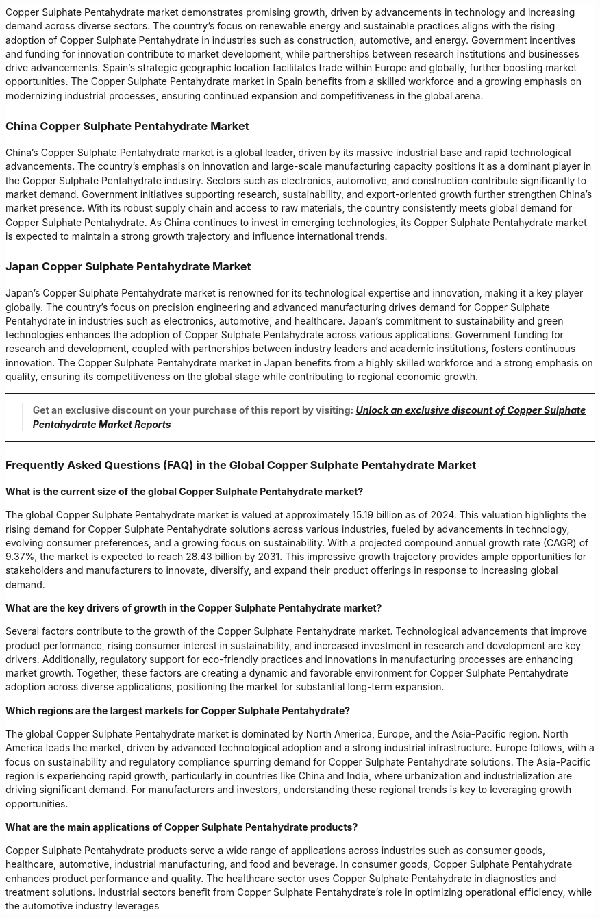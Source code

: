 Copper Sulphate Pentahydrate market demonstrates promising growth, driven by advancements in technology and increasing demand across diverse sectors. The country&rsquo;s focus on renewable energy and sustainable practices aligns with the rising adoption of Copper Sulphate Pentahydrate in industries such as construction, automotive, and energy. Government incentives and funding for innovation contribute to market development, while partnerships between research institutions and businesses drive advancements. Spain&rsquo;s strategic geographic location facilitates trade within Europe and globally, further boosting market opportunities. The Copper Sulphate Pentahydrate market in Spain benefits from a skilled workforce and a growing emphasis on modernizing industrial processes, ensuring continued expansion and competitiveness in the global arena.</p><h3>China Copper Sulphate Pentahydrate Market</h3><p>China&rsquo;s Copper Sulphate Pentahydrate market is a global leader, driven by its massive industrial base and rapid technological advancements. The country&rsquo;s emphasis on innovation and large-scale manufacturing capacity positions it as a dominant player in the Copper Sulphate Pentahydrate industry. Sectors such as electronics, automotive, and construction contribute significantly to market demand. Government initiatives supporting research, sustainability, and export-oriented growth further strengthen China&rsquo;s market presence. With its robust supply chain and access to raw materials, the country consistently meets global demand for Copper Sulphate Pentahydrate. As China continues to invest in emerging technologies, its Copper Sulphate Pentahydrate market is expected to maintain a strong growth trajectory and influence international trends.</p><h3>Japan Copper Sulphate Pentahydrate Market</h3><p>Japan&rsquo;s Copper Sulphate Pentahydrate market is renowned for its technological expertise and innovation, making it a key player globally. The country&rsquo;s focus on precision engineering and advanced manufacturing drives demand for Copper Sulphate Pentahydrate in industries such as electronics, automotive, and healthcare. Japan&rsquo;s commitment to sustainability and green technologies enhances the adoption of Copper Sulphate Pentahydrate across various applications. Government funding for research and development, coupled with partnerships between industry leaders and academic institutions, fosters continuous innovation. The Copper Sulphate Pentahydrate market in Japan benefits from a highly skilled workforce and a strong emphasis on quality, ensuring its competitiveness on the global stage while contributing to regional economic growth.</p><hr /><blockquote><p><strong>Get an exclusive discount on your purchase of this report by visiting: <em><a href="://marketresearchpulse.com/ask-for-discount/121605?utm_source=Github&amp;utm_medium=0111">Unlock an exclusive discount of Copper Sulphate Pentahydrate Market Reports</a></em>&nbsp;</strong></p></blockquote><hr /><h3>Frequently Asked Questions (FAQ) in the Global Copper Sulphate Pentahydrate Market</h3><p><strong>What is the current size of the global Copper Sulphate Pentahydrate market?</strong></p><p>The global Copper Sulphate Pentahydrate market is valued at approximately 15.19 billion as of 2024. This valuation highlights the rising demand for Copper Sulphate Pentahydrate solutions across various industries, fueled by advancements in technology, evolving consumer preferences, and a growing focus on sustainability. With a projected compound annual growth rate (CAGR) of 9.37%, the market is expected to reach 28.43 billion by 2031. This impressive growth trajectory provides ample opportunities for stakeholders and manufacturers to innovate, diversify, and expand their product offerings in response to increasing global demand.</p><p><strong>What are the key drivers of growth in the Copper Sulphate Pentahydrate market?</strong></p><p>Several factors contribute to the growth of the Copper Sulphate Pentahydrate market. Technological advancements that improve product performance, rising consumer interest in sustainability, and increased investment in research and development are key drivers. Additionally, regulatory support for eco-friendly practices and innovations in manufacturing processes are enhancing market growth. Together, these factors are creating a dynamic and favorable environment for Copper Sulphate Pentahydrate adoption across diverse applications, positioning the market for substantial long-term expansion.</p><p><strong>Which regions are the largest markets for Copper Sulphate Pentahydrate?</strong></p><p>The global Copper Sulphate Pentahydrate market is dominated by North America, Europe, and the Asia-Pacific region. North America leads the market, driven by advanced technological adoption and a strong industrial infrastructure. Europe follows, with a focus on sustainability and regulatory compliance spurring demand for Copper Sulphate Pentahydrate solutions. The Asia-Pacific region is experiencing rapid growth, particularly in countries like China and India, where urbanization and industrialization are driving significant demand. For manufacturers and investors, understanding these regional trends is key to leveraging growth opportunities.</p><p><strong>What are the main applications of Copper Sulphate Pentahydrate products?</strong></p><p>Copper Sulphate Pentahydrate products serve a wide range of applications across industries such as consumer goods, healthcare, automotive, industrial manufacturing, and food and beverage. In consumer goods, Copper Sulphate Pentahydrate enhances product performance and quality. The healthcare sector uses Copper Sulphate Pentahydrate in diagnostics and treatment solutions. Industrial sectors benefit from Copper Sulphate Pentahydrate&rsquo;s role in optimizing operational efficiency, while the automotive industry leverages